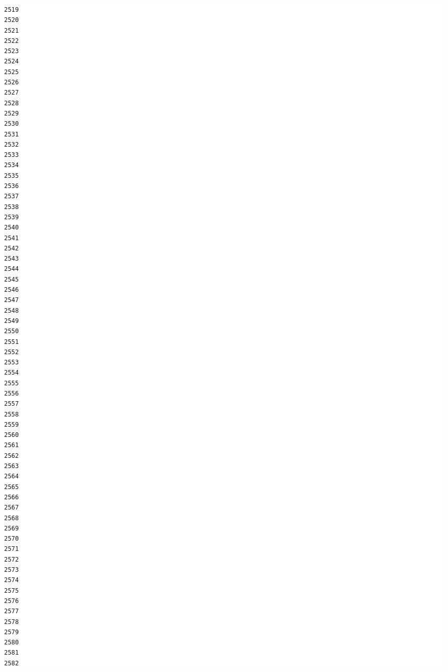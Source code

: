     2519
    2520
    2521
    2522
    2523
    2524
    2525
    2526
    2527
    2528
    2529
    2530
    2531
    2532
    2533
    2534
    2535
    2536
    2537
    2538
    2539
    2540
    2541
    2542
    2543
    2544
    2545
    2546
    2547
    2548
    2549
    2550
    2551
    2552
    2553
    2554
    2555
    2556
    2557
    2558
    2559
    2560
    2561
    2562
    2563
    2564
    2565
    2566
    2567
    2568
    2569
    2570
    2571
    2572
    2573
    2574
    2575
    2576
    2577
    2578
    2579
    2580
    2581
    2582